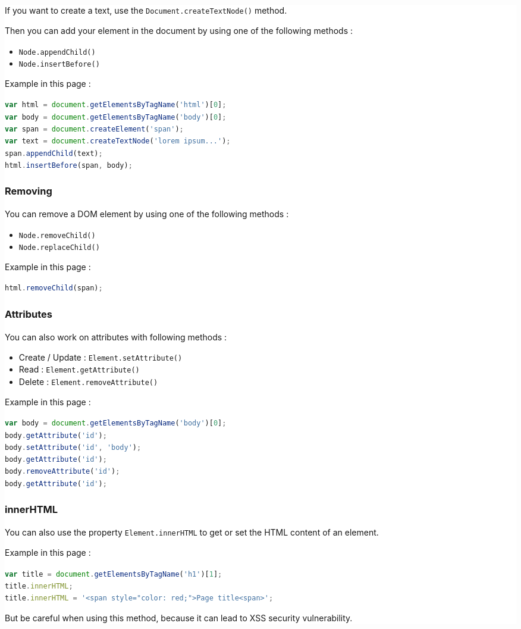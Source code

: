 If you want to create a text, use the `Document.createTextNode()` method.

Then you can add your element in the document by using one of the following methods :
* `Node.appendChild()`
* `Node.insertBefore()`

Example in this page :
```JavaScript
var html = document.getElementsByTagName('html')[0];
var body = document.getElementsByTagName('body')[0];
var span = document.createElement('span');
var text = document.createTextNode('lorem ipsum...');
span.appendChild(text);
html.insertBefore(span, body);
```

### Removing

You can remove a DOM element by using one of the following methods :
* `Node.removeChild()`
* `Node.replaceChild()`

Example in this page :
```JavaScript
html.removeChild(span);
```

### Attributes

You can also work on attributes with following methods :
* Create / Update : `Element.setAttribute()`
* Read : `Element.getAttribute()`
* Delete : `Element.removeAttribute()`

Example in this page :
```JavaScript
var body = document.getElementsByTagName('body')[0];
body.getAttribute('id');
body.setAttribute('id', 'body');
body.getAttribute('id');
body.removeAttribute('id');
body.getAttribute('id');
```

### innerHTML

You can also use the property `Element.innerHTML` to get or set the HTML content of an element.

Example in this page :
```JavaScript
var title = document.getElementsByTagName('h1')[1];
title.innerHTML;
title.innerHTML = '<span style="color: red;">Page title<span>';
```

But be careful when using this method, because it can lead to XSS security vulnerability.
